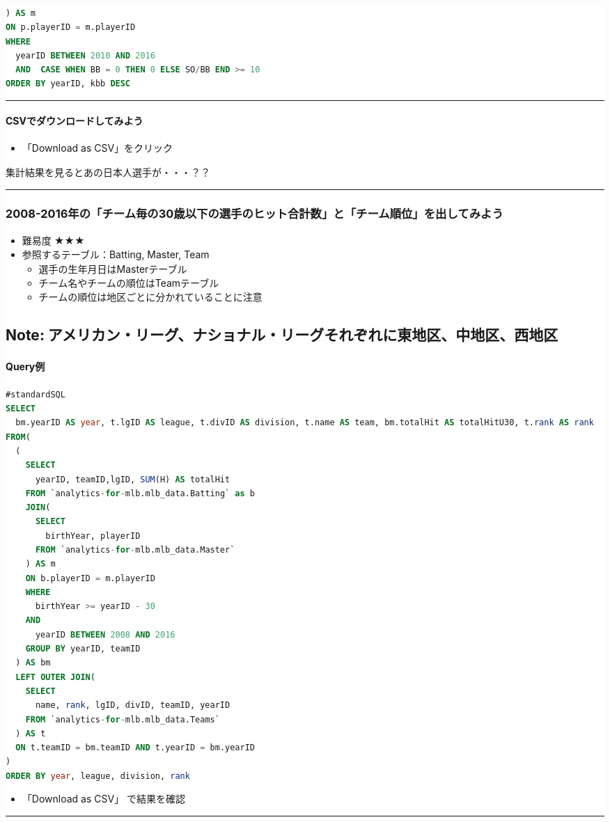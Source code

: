 ```sql
) AS m
ON p.playerID = m.playerID
WHERE
  yearID BETWEEN 2010 AND 2016
  AND  CASE WHEN BB = 0 THEN 0 ELSE SO/BB END >= 10
ORDER BY yearID, kbb DESC
```

---

#### CSVでダウンロードしてみよう
* 「Download as CSV」をクリック

集計結果を見るとあの日本人選手が・・・？？

---

### 2008-2016年の「チーム毎の30歳以下の選手のヒット合計数」と「チーム順位」を出してみよう
* 難易度 ★★★
* 参照するテーブル：Batting, Master, Team
  * 選手の生年月日はMasterテーブル
  * チーム名やチームの順位はTeamテーブル
  * チームの順位は地区ごとに分かれていることに注意

Note: アメリカン・リーグ、ナショナル・リーグそれぞれに東地区、中地区、西地区
---

#### Query例
```sql
#standardSQL
SELECT
  bm.yearID AS year, t.lgID AS league, t.divID AS division, t.name AS team, bm.totalHit AS totalHitU30, t.rank AS rank
FROM(
  (
    SELECT
      yearID, teamID,lgID, SUM(H) AS totalHit 
    FROM `analytics-for-mlb.mlb_data.Batting` as b
    JOIN(
      SELECT
        birthYear, playerID
      FROM `analytics-for-mlb.mlb_data.Master`
    ) AS m
    ON b.playerID = m.playerID
    WHERE
      birthYear >= yearID - 30
    AND
      yearID BETWEEN 2008 AND 2016
    GROUP BY yearID, teamID
  ) AS bm
  LEFT OUTER JOIN(
    SELECT
      name, rank, lgID, divID, teamID, yearID
    FROM `analytics-for-mlb.mlb_data.Teams`
  ) AS t
  ON t.teamID = bm.teamID AND t.yearID = bm.yearID
)
ORDER BY year, league, division, rank
```
* 「Download as CSV」 で結果を確認

---